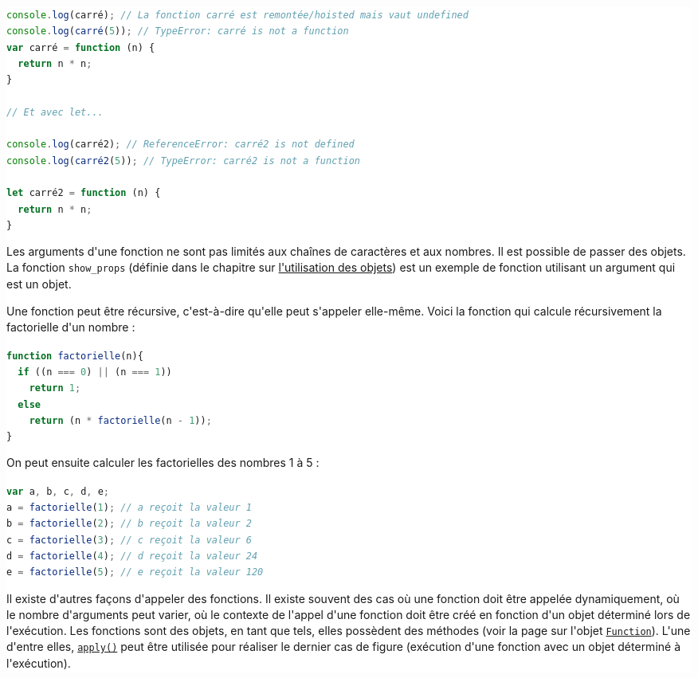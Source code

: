 ```js
console.log(carré); // La fonction carré est remontée/hoisted mais vaut undefined
console.log(carré(5)); // TypeError: carré is not a function
var carré = function (n) {
  return n * n;
}

// Et avec let...

console.log(carré2); // ReferenceError: carré2 is not defined
console.log(carré2(5)); // TypeError: carré2 is not a function

let carré2 = function (n) {
  return n * n;
}
```

Les arguments d'une fonction ne sont pas limités aux chaînes de caractères et aux nombres. Il est possible de passer des objets. La fonction `show_props` (définie dans le chapitre sur [l'utilisation des objets](https://developer.mozilla.org/fr/docs/JavaScript/Guide/Utiliser_les_objets)) est un exemple de fonction utilisant un argument qui est un objet.

Une fonction peut être récursive, c'est-à-dire qu'elle peut s'appeler elle-même. Voici la fonction qui calcule récursivement la factorielle d'un nombre :

```js
function factorielle(n){
  if ((n === 0) || (n === 1))
    return 1;
  else
    return (n * factorielle(n - 1));
}
```

On peut ensuite calculer les factorielles des nombres 1 à 5 :

```js
var a, b, c, d, e;
a = factorielle(1); // a reçoit la valeur 1
b = factorielle(2); // b reçoit la valeur 2
c = factorielle(3); // c reçoit la valeur 6
d = factorielle(4); // d reçoit la valeur 24
e = factorielle(5); // e reçoit la valeur 120
```

Il existe d'autres façons d'appeler des fonctions. Il existe souvent des cas où une fonction doit être appelée dynamiquement, où le nombre d'arguments peut varier, où le contexte de l'appel d'une fonction doit être créé en fonction d'un objet déterminé lors de l'exécution. Les fonctions sont des objets, en tant que tels, elles possèdent des méthodes (voir la page sur l'objet [`Function`](https://developer.mozilla.org/fr/docs/Web/JavaScript/Reference/Objets_globaux/Function)). L'une d'entre elles, [`apply()`](https://developer.mozilla.org/fr/docs/Web/JavaScript/Reference/Objets_globaux/Function/apply) peut être utilisée pour réaliser le dernier cas de figure (exécution d'une fonction avec un objet déterminé à l'exécution).


